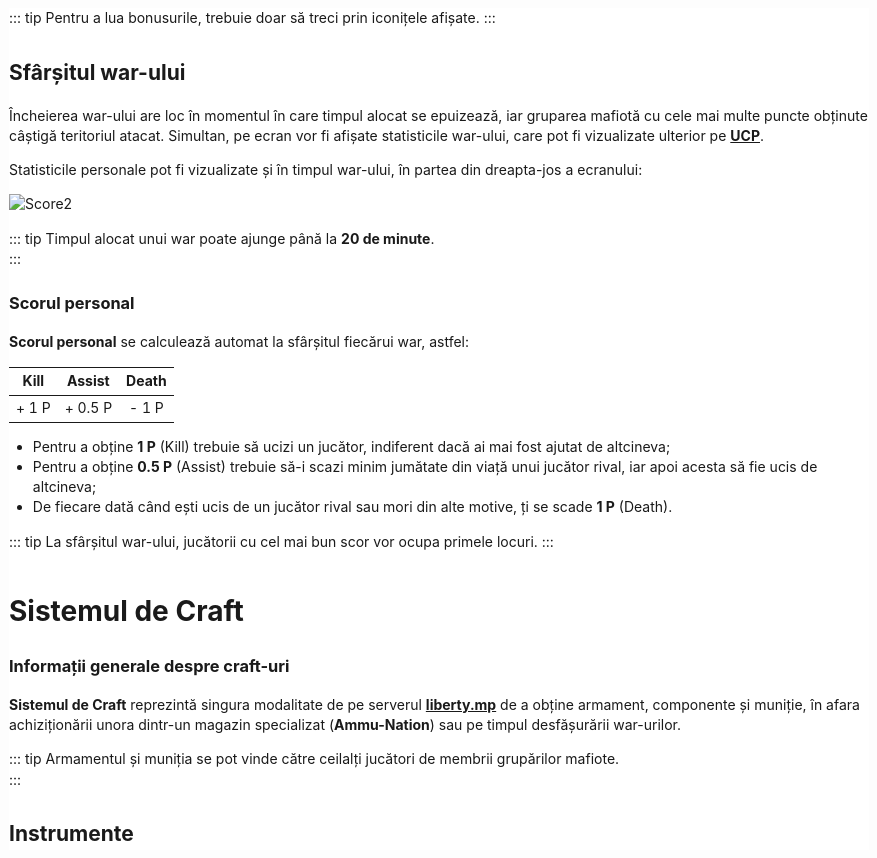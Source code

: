 ::: tip
Pentru a lua bonusurile, trebuie doar să treci prin iconițele afișate. 
:::

## Sfârșitul war-ului 

Încheierea war-ului are loc în momentul în care timpul alocat se epuizează, iar gruparea mafiotă cu cele mai multe puncte obținute câștigă teritoriul atacat. Simultan, pe ecran vor fi afișate statisticile war-ului, care pot fi vizualizate ulterior pe [**UCP**](https://ucp.liberty.mp/wars/list).

Statisticile personale pot fi vizualizate și în timpul war-ului, în partea din dreapta-jos a ecranului: 

<Image src="https://i.imgur.com/VBEaq25.png" alt="Score2" />

::: tip
Timpul alocat unui war poate ajunge până la **20 de minute**.   
::: 

### Scorul personal 

**Scorul personal** se calculează automat la sfârșitul fiecărui war, astfel: 

| Kill | Assist | Death | 
| :-----------: | :-----------: | :-----------: |
| + 1 P | + 0.5 P | - 1 P | +20 / kill |  

- Pentru a obține **1 P** (Kill) trebuie să ucizi un jucător, indiferent dacă ai mai fost ajutat de altcineva; 
- Pentru a obține **0.5 P** (Assist) trebuie să-i scazi minim jumătate din viață unui jucător rival, iar apoi acesta să fie ucis de altcineva; 
- De fiecare dată când ești ucis de un jucător rival sau mori din alte motive, ți se scade **1 P** (Death).

::: tip
La sfârșitul war-ului, jucătorii cu cel mai bun scor vor ocupa primele locuri.
:::

# Sistemul de Craft

### Informații generale despre craft-uri 

**Sistemul de Craft** reprezintă singura modalitate de pe serverul [**liberty.mp**](https://ucp.liberty.mp/wars/list) de a obține armament, componente și muniție, în afara achiziționării unora dintr-un magazin specializat (**Ammu-Nation**) sau pe timpul desfășurării war-urilor. 

::: tip
Armamentul și muniția se pot vinde către ceilalți jucători de membrii grupărilor mafiote.  
::: 

## Instrumente 
